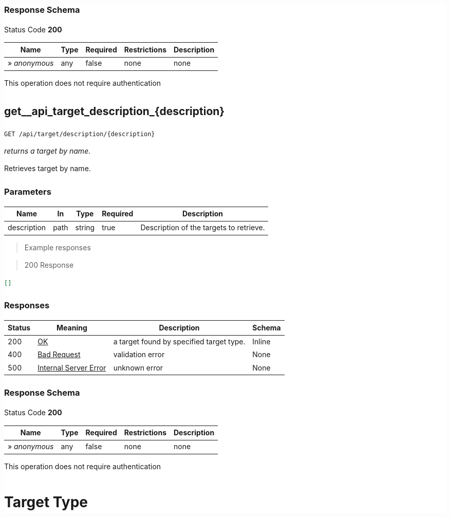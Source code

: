 <h3 id="get__api_target_type_{typeid}-responseschema">Response Schema</h3>

Status Code **200**

|Name|Type|Required|Restrictions|Description|
|---|---|---|---|---|
|» *anonymous*|any|false|none|none|

<aside class="success">
This operation does not require authentication
</aside>

## get__api_target_description_{description}

`GET /api/target/description/{description}`

*returns a target by name.*

Retrieves target by name.

<h3 id="get__api_target_description_{description}-parameters">Parameters</h3>

|Name|In|Type|Required|Description|
|---|---|---|---|---|
|description|path|string|true|Description of the targets to retrieve.|

> Example responses

> 200 Response

```json
[]
```

<h3 id="get__api_target_description_{description}-responses">Responses</h3>

|Status|Meaning|Description|Schema|
|---|---|---|---|
|200|[OK](https://tools.ietf.org/html/rfc7231#section-6.3.1)|a target found by specified target type.|Inline|
|400|[Bad Request](https://tools.ietf.org/html/rfc7231#section-6.5.1)|validation error|None|
|500|[Internal Server Error](https://tools.ietf.org/html/rfc7231#section-6.6.1)|unknown error|None|

<h3 id="get__api_target_description_{description}-responseschema">Response Schema</h3>

Status Code **200**

|Name|Type|Required|Restrictions|Description|
|---|---|---|---|---|
|» *anonymous*|any|false|none|none|

<aside class="success">
This operation does not require authentication
</aside>

<h1 id="wahlhalla-task-tracking-api-target-type">Target Type</h1>
